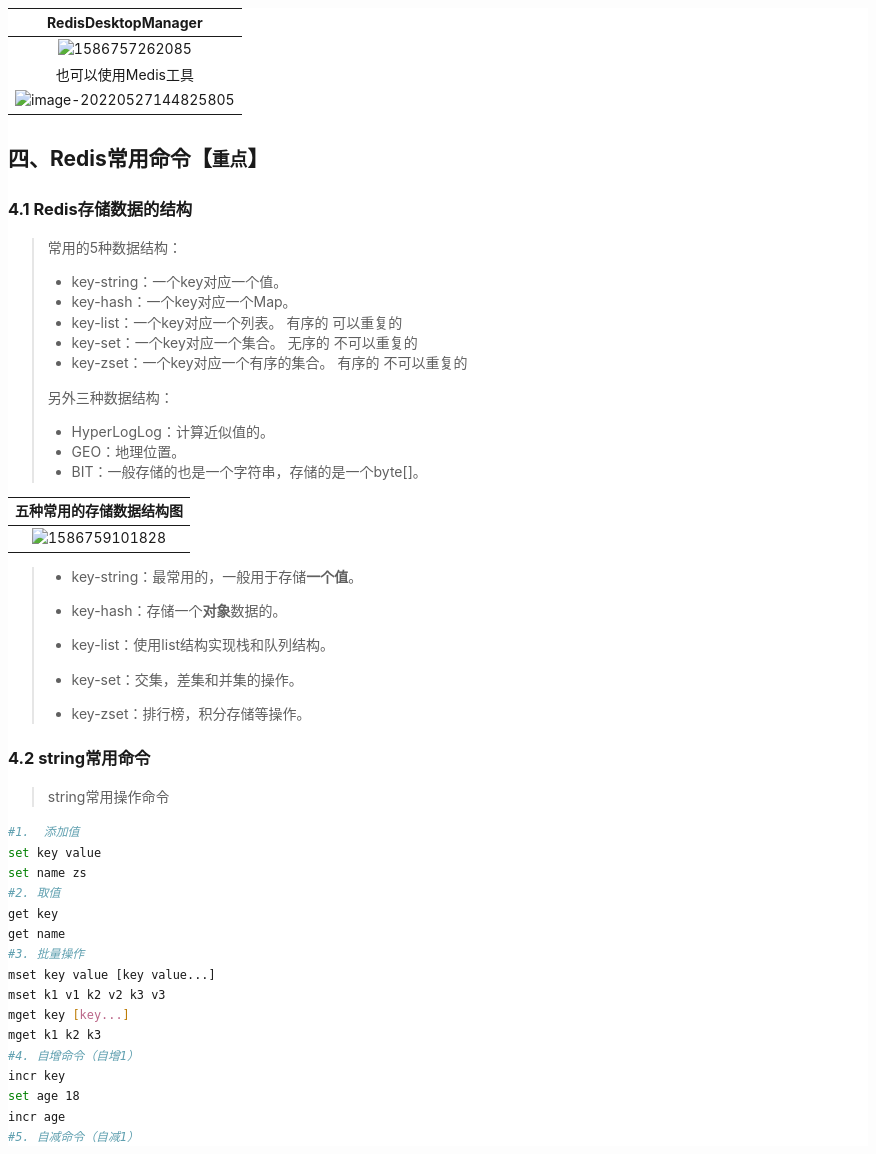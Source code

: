 |                     RedisDesktopManager                      |
| :----------------------------------------------------------: |
| ![1586757262085](https://qfedu-1254123199.cos.ap-nanjing.myqcloud.com/img/1586757262085.png) |
|                     也可以使用Medis工具                      |
| ![image-20220527144825805](https://qfedu-1254123199.cos.ap-nanjing.myqcloud.com/img/image-20220527144825805.png) |



## 四、Redis常用命令【`重点`】

### 4.1 Redis存储数据的结构

> 常用的5种数据结构：
>
> - key-string：一个key对应一个值。
> - key-hash：一个key对应一个Map。
> - key-list：一个key对应一个列表。 有序的 可以重复的
> - key-set：一个key对应一个集合。 无序的 不可以重复的
> - key-zset：一个key对应一个有序的集合。  有序的 不可以重复的
>
> 另外三种数据结构：
>
> - HyperLogLog：计算近似值的。
> - GEO：地理位置。
> - BIT：一般存储的也是一个字符串，存储的是一个byte[]。

|                   五种常用的存储数据结构图                   |
| :----------------------------------------------------------: |
| ![1586759101828](https://qfedu-1254123199.cos.ap-nanjing.myqcloud.com/img/1586759101828.png) |



> - key-string：最常用的，一般用于存储**一个值**。
>
> - key-hash：存储一个**对象**数据的。
>
> - key-list：使用list结构实现栈和队列结构。
>
> - key-set：交集，差集和并集的操作。
>
> - key-zset：排行榜，积分存储等操作。



### 4.2 string常用命令

> string常用操作命令

```  sh
#1.  添加值
set key value
set name zs 
#2. 取值
get key
get name
#3. 批量操作
mset key value [key value...]
mset k1 v1 k2 v2 k3 v3
mget key [key...]
mget k1 k2 k3
#4. 自增命令（自增1）
incr key 
set age 18
incr age 
#5. 自减命令（自减1）
```